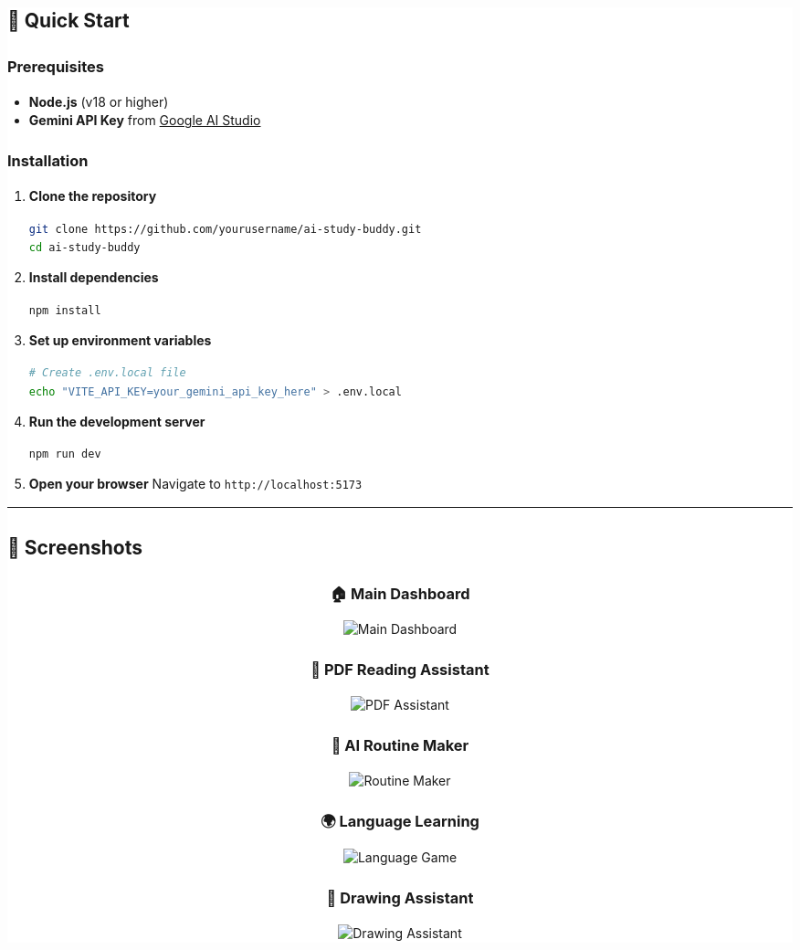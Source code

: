 
## 🚀 Quick Start

### Prerequisites
- **Node.js** (v18 or higher)
- **Gemini API Key** from [Google AI Studio](https://ai.google.dev/)

### Installation

1. **Clone the repository**
   ```bash
   git clone https://github.com/yourusername/ai-study-buddy.git
   cd ai-study-buddy
   ```

2. **Install dependencies**
   ```bash
   npm install
   ```

3. **Set up environment variables**
   ```bash
   # Create .env.local file
   echo "VITE_API_KEY=your_gemini_api_key_here" > .env.local
   ```

4. **Run the development server**
   ```bash
   npm run dev
   ```

5. **Open your browser**
   Navigate to `http://localhost:5173`

---

## 📱 Screenshots

<div align="center">
  <h3>🏠 Main Dashboard</h3>
  <img src="https://media.licdn.com/dms/image/v2/D562DAQGTyrSR42jYcQ/profile-treasury-image-shrink_800_800/B56ZoDXTDSKEAY-/0/1760993034138?e=1761912000&v=beta&t=PKtwSxBEgodFfbkj06uBbepbo-c2j6SsoHBmDWp7tok" alt="Main Dashboard" width="800" />
  
  
  <h3>📄 PDF Reading Assistant</h3>
  <img src="https://media.licdn.com/dms/image/v2/D562DAQGqsHk3IFQS8w/profile-treasury-image-shrink_800_800/B56ZoDXbApH8Ac-/0/1760993067081?e=1761912000&v=beta&t=DBF5e4_GaTXfzLd-0SNbY9nZ8ouX9QdomAgiRnvxqUE" alt="PDF Assistant" width="800" />
  
  <h3>🎯 AI Routine Maker</h3>
  <img src="https://media.licdn.com/dms/image/v2/D562DAQHAvvCUimCkbA/profile-treasury-image-shrink_800_800/B56ZoDXgXlIsAY-/0/1760993087964?e=1761912000&v=beta&t=EAoIY7i5gihrFvYRdq3bNVm4rhdTVDte5haFzNp39-4" alt="Routine Maker" width="800" />
  
  <h3>🌍 Language Learning</h3>
  <img src="https://media.licdn.com/dms/image/v2/D562DAQFtXy7vHx4rcw/profile-treasury-image-shrink_800_800/B56ZoDXkqqHAAc-/0/1760993105864?e=1761912000&v=beta&t=_bra7T5yASxjT9422-MQKzIRXgySAcONjcdaI0aklWE" alt="Language Game" width="800" />
  
  <h3>🎨 Drawing Assistant</h3>
  <img src="https://media.licdn.com/dms/image/v2/D562DAQFNh9X-nxjkvg/profile-treasury-image-shrink_800_800/B56ZoDXwtLI0AY-/0/1760993156924?e=1761912000&v=beta&t=5AC03M5pUhLb5Fq_cqwIsCI5j_-_95blqIrmkNaBwYM" alt="Drawing Assistant" width="800" />
  